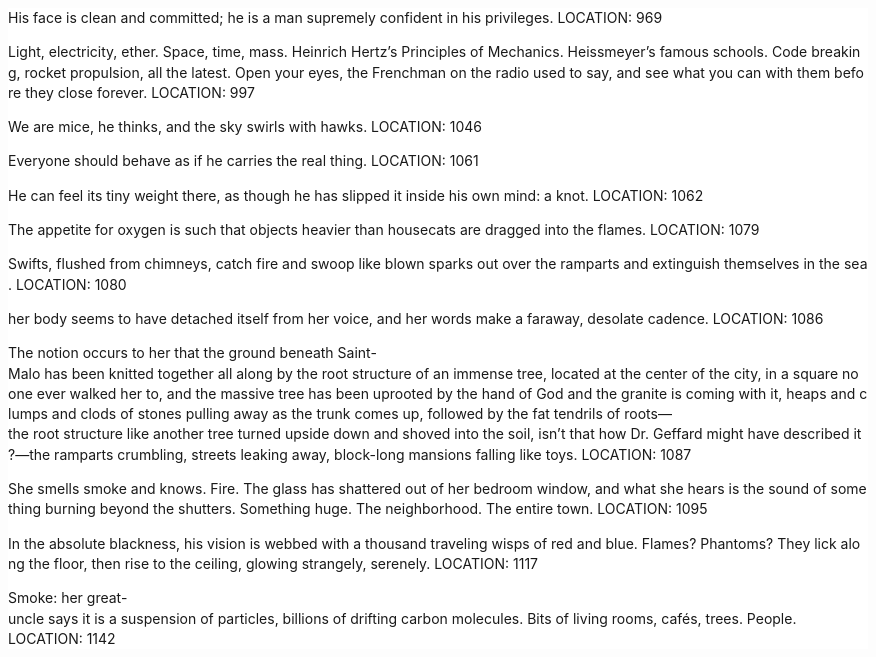 
His face is clean and committed; he is a man supremely confident in his privileges.
LOCATION: 969


Light, electricity, ether. Space, time, mass. Heinrich Hertz’s Principles of Mechanics. Heissmeyer’s famous schools. Code breaking, rocket propulsion, all the latest. Open your eyes, the Frenchman on the radio used to say, and see what you can with them before they close forever.
LOCATION: 997


We are mice, he thinks, and the sky swirls with hawks.
LOCATION: 1046


Everyone should behave as if he carries the real thing.
LOCATION: 1061


He can feel its tiny weight there, as though he has slipped it inside his own mind: a knot.
LOCATION: 1062


The appetite for oxygen is such that objects heavier than housecats are dragged into the flames.
LOCATION: 1079


Swifts, flushed from chimneys, catch fire and swoop like blown sparks out over the ramparts and extinguish themselves in the sea.
LOCATION: 1080


her body seems to have detached itself from her voice, and her words make a faraway, desolate cadence.
LOCATION: 1086


The notion occurs to her that the ground beneath Saint-Malo has been knitted together all along by the root structure of an immense tree, located at the center of the city, in a square no one ever walked her to, and the massive tree has been uprooted by the hand of God and the granite is coming with it, heaps and clumps and clods of stones pulling away as the trunk comes up, followed by the fat tendrils of roots—the root structure like another tree turned upside down and shoved into the soil, isn’t that how Dr. Geffard might have described it?—the ramparts crumbling, streets leaking away, block-long mansions falling like toys.
LOCATION: 1087


She smells smoke and knows. Fire. The glass has shattered out of her bedroom window, and what she hears is the sound of something burning beyond the shutters. Something huge. The neighborhood. The entire town.
LOCATION: 1095


In the absolute blackness, his vision is webbed with a thousand traveling wisps of red and blue. Flames? Phantoms? They lick along the floor, then rise to the ceiling, glowing strangely, serenely.
LOCATION: 1117


Smoke: her great-uncle says it is a suspension of particles, billions of drifting carbon molecules. Bits of living rooms, cafés, trees. People.
LOCATION: 1142
